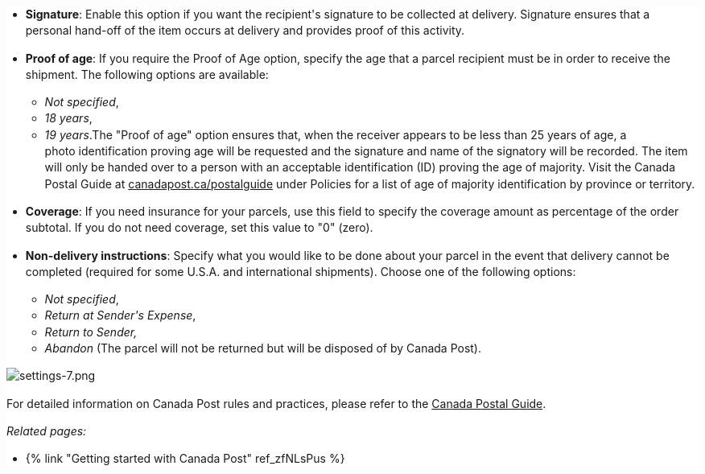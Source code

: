 *   **Signature**: Enable this option if you want the recipient's signature to be collected at delivery. Signature ensures that a personal hand-off of the item occurs at delivery and provides proof of this activity. 

*   **Proof of age**: If you require the Proof of Age option, specify the age that a parcel recipient must be in order to receive the shipment. The following options are available:
    *   _Not specified_, 
    *   _18 years_, 
    *   _19 years_.The "Proof of age" option ensures that, when the receiver appears to be less than 25 years of age, a photo identification proving age will be requested and the signature and name of the signatory will be recorded. The item will only be handed over to a person with an acceptable identification (ID) proving the age of majority. Visit the Canada Postal Guide at [canadapost.ca/postalguide](http://canadapost.ca/postalguide) under Policies for a list of age of majority identification by province or territory.

*   **Coverage**: If you need insurance for your parcels, use this field to specify the coverage amount as percentage of the order subtotal. If you do not need coverage, set this value to "0" (zero).

*   **Non-delivery instructions**: Specify what you would like to be done about your parcel in the event that delivery cannot be completed (required for some U.S.A. and international shipments). Choose one of the following options:
    *   _Not specified_, 
    *   _Return at Sender's Expense_, 
    *   _Return to Sender,_
    *   _Abandon_ (The parcel will not be returned but will be disposed of by Canada Post).

![settings-7.png]({{site.baseurl}}/attachments/ref_XsHLxUwv/settings-7.png)

For detailed information on Canada Post rules and practices, please refer to the [Canada Postal Guide](http://www.canadapost.ca/postalguide).

_Related pages:_

*   {% link "Getting started with Canada Post" ref_zfNLsPus %}
